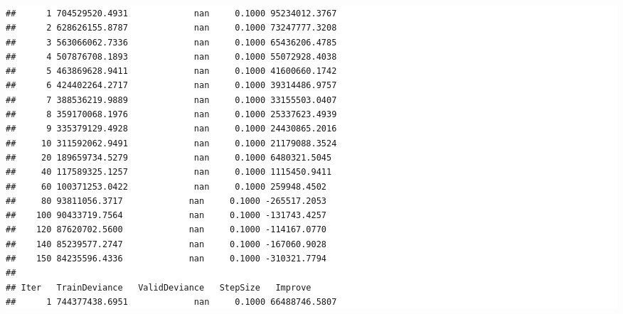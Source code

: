     ##      1 704529520.4931             nan     0.1000 95234012.3767
    ##      2 628626155.8787             nan     0.1000 73247777.3208
    ##      3 563066062.7336             nan     0.1000 65436206.4785
    ##      4 507876708.1893             nan     0.1000 55072928.4038
    ##      5 463869628.9411             nan     0.1000 41600660.1742
    ##      6 424402264.2717             nan     0.1000 39314486.9757
    ##      7 388536219.9889             nan     0.1000 33155503.0407
    ##      8 359170068.1976             nan     0.1000 25337623.4939
    ##      9 335379129.4928             nan     0.1000 24430865.2016
    ##     10 311592062.9491             nan     0.1000 21179088.3524
    ##     20 189659734.5279             nan     0.1000 6480321.5045
    ##     40 117589325.1257             nan     0.1000 1115450.9411
    ##     60 100371253.0422             nan     0.1000 259948.4502
    ##     80 93811056.3717             nan     0.1000 -265517.2053
    ##    100 90433719.7564             nan     0.1000 -131743.4257
    ##    120 87620702.5600             nan     0.1000 -114167.0770
    ##    140 85239577.2747             nan     0.1000 -167060.9028
    ##    150 84235596.4336             nan     0.1000 -310321.7794
    ## 
    ## Iter   TrainDeviance   ValidDeviance   StepSize   Improve
    ##      1 744377438.6951             nan     0.1000 66488746.5807